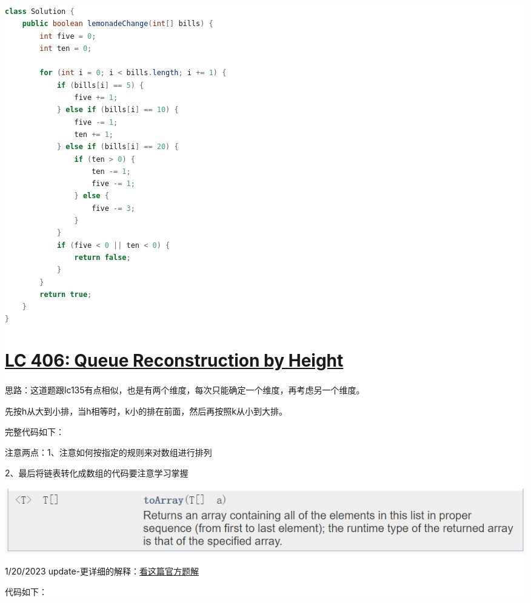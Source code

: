 ```java
class Solution {
    public boolean lemonadeChange(int[] bills) {
        int five = 0;
        int ten = 0;
  
        for (int i = 0; i < bills.length; i += 1) {
            if (bills[i] == 5) {
                five += 1;
            } else if (bills[i] == 10) {
                five -= 1;
                ten += 1;
            } else if (bills[i] == 20) {
                if (ten > 0) {
                    ten -= 1;
                    five -= 1;
                } else {
                    five -= 3;
                }
            }
            if (five < 0 || ten < 0) {
                return false;
            }
        }
        return true; 
    }
}
```

# [LC 406: Queue Reconstruction by Height](https://leetcode.com/problems/queue-reconstruction-by-height/)

思路：这道题跟lc135有点相似，也是有两个维度，每次只能确定一个维度，再考虑另一个维度。

先按h从大到小排，当h相等时，k小的排在前面，然后再按照k从小到大排。

完整代码如下：

注意两点：1、注意如何按指定的规则来对数组进行排列

2、最后将链表转化成数组的代码要注意学习掌握

![1664391737064](image/11_贪心/1664391737064.png)

1/20/2023 update-更详细的解释：[看这篇官方题解](https://leetcode.com/problems/queue-reconstruction-by-height/solutions/344621/queue-reconstruction-by-height/)

代码如下：
